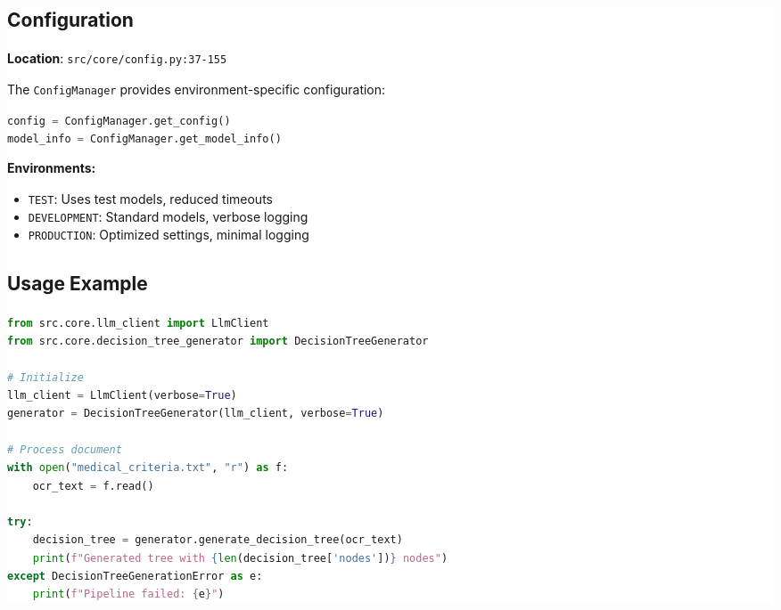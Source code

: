 ## Configuration

**Location**: `src/core/config.py:37-155`

The `ConfigManager` provides environment-specific configuration:

```python
config = ConfigManager.get_config()
model_info = ConfigManager.get_model_info()
```

**Environments:**
- `TEST`: Uses test models, reduced timeouts
- `DEVELOPMENT`: Standard models, verbose logging
- `PRODUCTION`: Optimized settings, minimal logging

## Usage Example

```python
from src.core.llm_client import LlmClient
from src.core.decision_tree_generator import DecisionTreeGenerator

# Initialize
llm_client = LlmClient(verbose=True)
generator = DecisionTreeGenerator(llm_client, verbose=True)

# Process document
with open("medical_criteria.txt", "r") as f:
    ocr_text = f.read()

try:
    decision_tree = generator.generate_decision_tree(ocr_text)
    print(f"Generated tree with {len(decision_tree['nodes'])} nodes")
except DecisionTreeGenerationError as e:
    print(f"Pipeline failed: {e}")
```